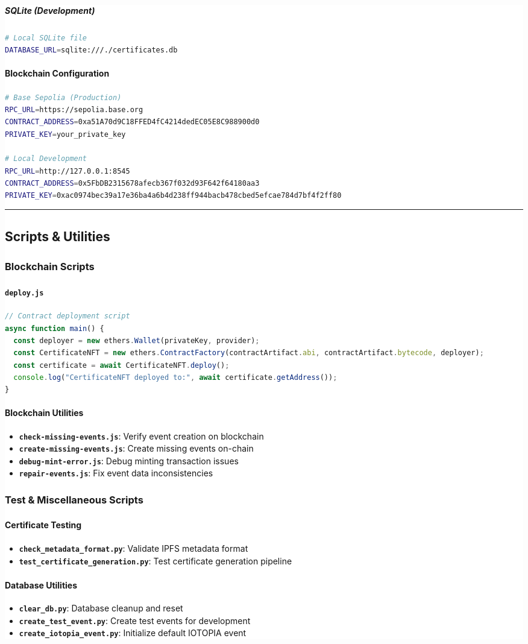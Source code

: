 ##### SQLite (Development)
```bash
# Local SQLite file
DATABASE_URL=sqlite:///./certificates.db
```

#### Blockchain Configuration
```bash
# Base Sepolia (Production)
RPC_URL=https://sepolia.base.org
CONTRACT_ADDRESS=0xa51A70d9C18FFED4fC4214dedEC05E8C988900d0
PRIVATE_KEY=your_private_key

# Local Development
RPC_URL=http://127.0.0.1:8545
CONTRACT_ADDRESS=0x5FbDB2315678afecb367f032d93F642f64180aa3
PRIVATE_KEY=0xac0974bec39a17e36ba4a6b4d238ff944bacb478cbed5efcae784d7bf4f2ff80
```

---

## Scripts & Utilities

### Blockchain Scripts

#### `deploy.js`
```javascript
// Contract deployment script
async function main() {
  const deployer = new ethers.Wallet(privateKey, provider);
  const CertificateNFT = new ethers.ContractFactory(contractArtifact.abi, contractArtifact.bytecode, deployer);
  const certificate = await CertificateNFT.deploy();
  console.log("CertificateNFT deployed to:", await certificate.getAddress());
}
```

#### Blockchain Utilities
- **`check-missing-events.js`**: Verify event creation on blockchain
- **`create-missing-events.js`**: Create missing events on-chain
- **`debug-mint-error.js`**: Debug minting transaction issues
- **`repair-events.js`**: Fix event data inconsistencies

### Test & Miscellaneous Scripts

#### Certificate Testing
- **`check_metadata_format.py`**: Validate IPFS metadata format
- **`test_certificate_generation.py`**: Test certificate generation pipeline

#### Database Utilities
- **`clear_db.py`**: Database cleanup and reset
- **`create_test_event.py`**: Create test events for development
- **`create_iotopia_event.py`**: Initialize default IOTOPIA event
